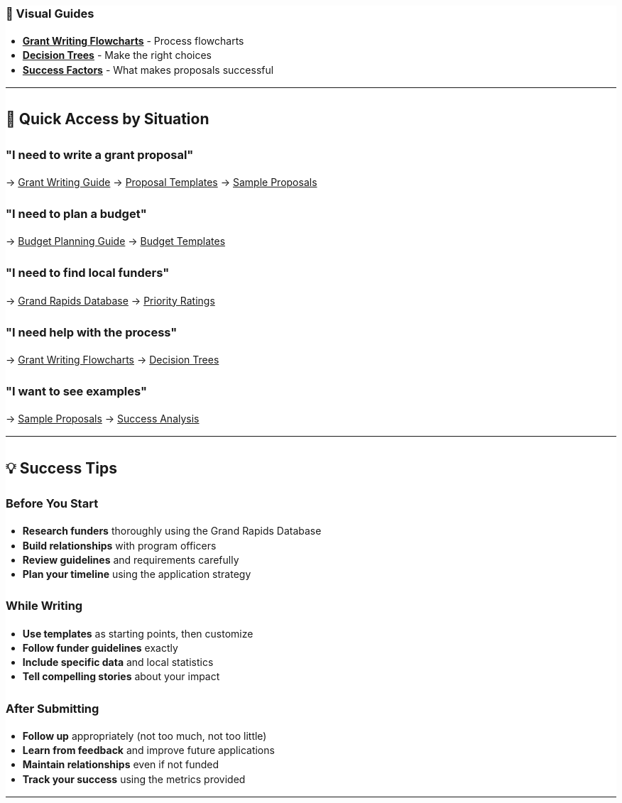 ### **🎯 Visual Guides**
- **[Grant Writing Flowcharts](grant_writing_flowcharts.md)** - Process flowcharts
- **[Decision Trees](grant_writing_flowcharts.md#decision-trees)** - Make the right choices
- **[Success Factors](grant_writing_flowcharts.md#success-factors-flowchart)** - What makes proposals successful

---

## 🎯 **Quick Access by Situation**

### **"I need to write a grant proposal"**
→ [Grant Writing Guide](grant_writing_guide.md) → [Proposal Templates](proposal_templates.md) → [Sample Proposals](sample_proposals.md)

### **"I need to plan a budget"**
→ [Budget Planning Guide](budget_planning_guide.md) → [Budget Templates](budget_planning_guide.md#budget-templates)

### **"I need to find local funders"**
→ [Grand Rapids Database](grand_rapids_philanthropist_database.md) → [Priority Ratings](grand_rapids_philanthropist_database.md#funding-summary-by-priority)

### **"I need help with the process"**
→ [Grant Writing Flowcharts](grant_writing_flowcharts.md) → [Decision Trees](grant_writing_flowcharts.md#decision-trees)

### **"I want to see examples"**
→ [Sample Proposals](sample_proposals.md) → [Success Analysis](sample_proposals.md#success-factors-analysis)

---

## 💡 **Success Tips**

### **Before You Start**
- **Research funders** thoroughly using the Grand Rapids Database
- **Build relationships** with program officers
- **Review guidelines** and requirements carefully
- **Plan your timeline** using the application strategy

### **While Writing**
- **Use templates** as starting points, then customize
- **Follow funder guidelines** exactly
- **Include specific data** and local statistics
- **Tell compelling stories** about your impact

### **After Submitting**
- **Follow up** appropriately (not too much, not too little)
- **Learn from feedback** and improve future applications
- **Maintain relationships** even if not funded
- **Track your success** using the metrics provided

---